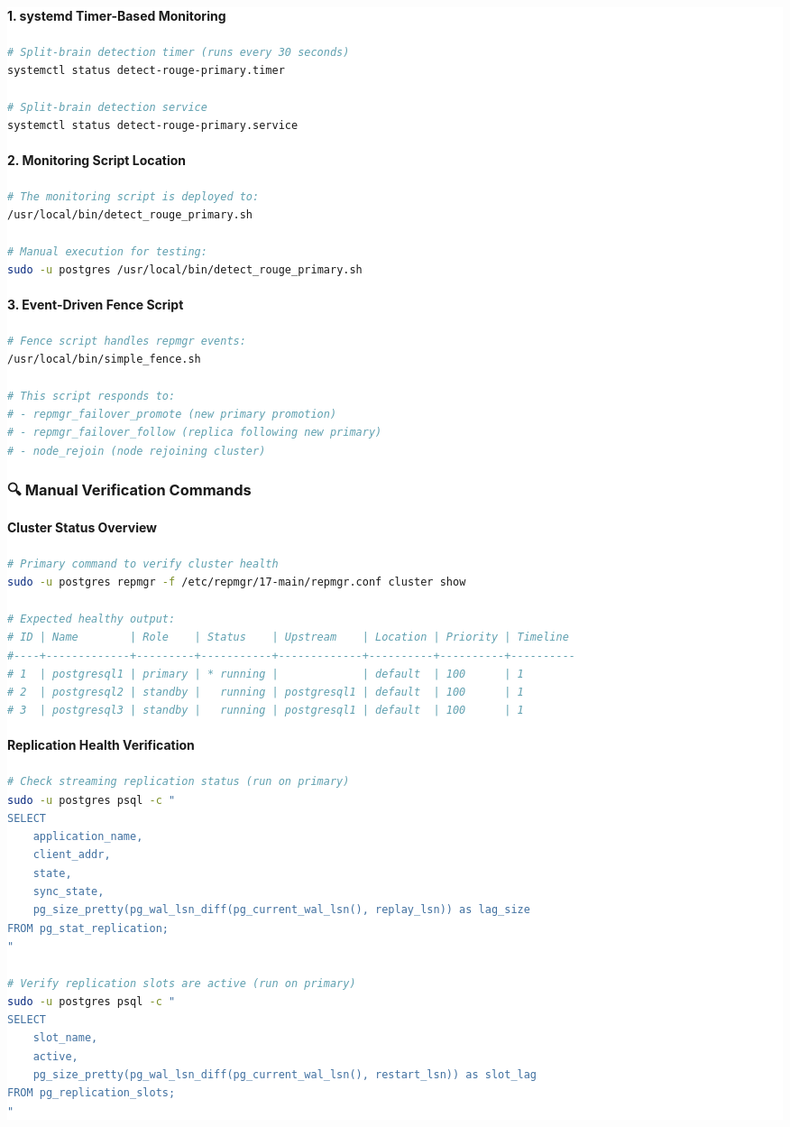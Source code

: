 #### **1. systemd Timer-Based Monitoring**
```bash
# Split-brain detection timer (runs every 30 seconds)
systemctl status detect-rouge-primary.timer

# Split-brain detection service
systemctl status detect-rouge-primary.service
```

#### **2. Monitoring Script Location**
```bash
# The monitoring script is deployed to:
/usr/local/bin/detect_rouge_primary.sh

# Manual execution for testing:
sudo -u postgres /usr/local/bin/detect_rouge_primary.sh
```

#### **3. Event-Driven Fence Script**
```bash
# Fence script handles repmgr events:
/usr/local/bin/simple_fence.sh

# This script responds to:
# - repmgr_failover_promote (new primary promotion)
# - repmgr_failover_follow (replica following new primary)
# - node_rejoin (node rejoining cluster)
```

### 🔍 Manual Verification Commands

#### **Cluster Status Overview**
```bash
# Primary command to verify cluster health
sudo -u postgres repmgr -f /etc/repmgr/17-main/repmgr.conf cluster show

# Expected healthy output:
# ID | Name        | Role    | Status    | Upstream    | Location | Priority | Timeline
#----+-------------+---------+-----------+-------------+----------+----------+----------
# 1  | postgresql1 | primary | * running |             | default  | 100      | 1
# 2  | postgresql2 | standby |   running | postgresql1 | default  | 100      | 1
# 3  | postgresql3 | standby |   running | postgresql1 | default  | 100      | 1
```

#### **Replication Health Verification**
```bash
# Check streaming replication status (run on primary)
sudo -u postgres psql -c "
SELECT
    application_name,
    client_addr,
    state,
    sync_state,
    pg_size_pretty(pg_wal_lsn_diff(pg_current_wal_lsn(), replay_lsn)) as lag_size
FROM pg_stat_replication;
"

# Verify replication slots are active (run on primary)
sudo -u postgres psql -c "
SELECT
    slot_name,
    active,
    pg_size_pretty(pg_wal_lsn_diff(pg_current_wal_lsn(), restart_lsn)) as slot_lag
FROM pg_replication_slots;
"
```